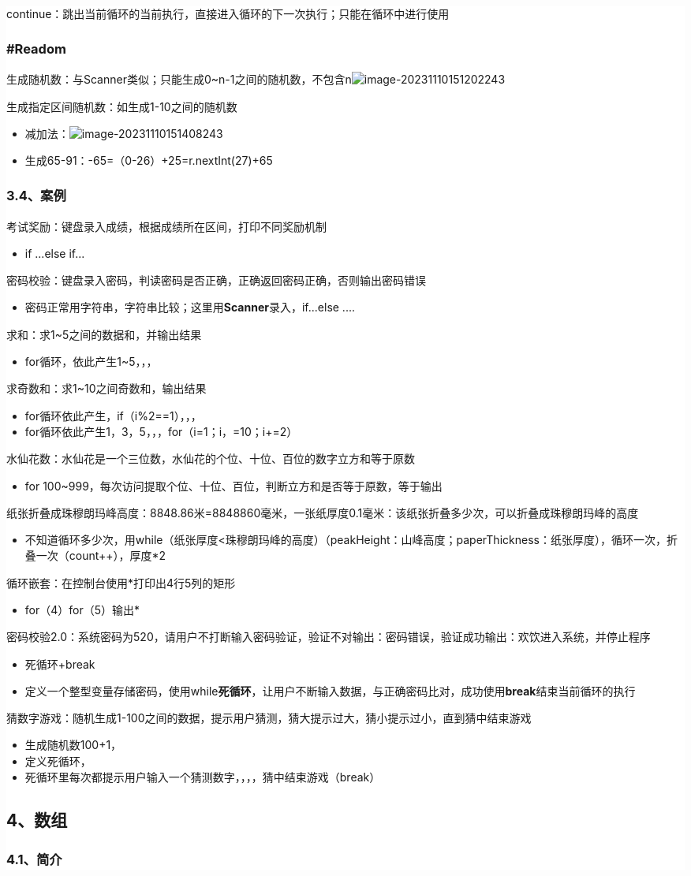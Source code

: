 continue：跳出当前循环的当前执行，直接进入循环的下一次执行；只能在循环中进行使用

### #Readom

生成随机数：与Scanner类似；只能生成0~n-1之间的随机数，不包含n![image-20231110151202243](https://gitee.com/coi4/test/raw/master/img/image-20231110151202243.png)

生成指定区间随机数：如生成1-10之间的随机数

- 减加法：![image-20231110151408243](https://gitee.com/coi4/test/raw/master/img/image-20231110151408243.png)

- 生成65-91：-65=（0-26）+25=r.nextInt(27)+65

### 3.4、案例

考试奖励：键盘录入成绩，根据成绩所在区间，打印不同奖励机制

- if ...else if...

密码校验：键盘录入密码，判读密码是否正确，正确返回密码正确，否则输出密码错误

- 密码正常用字符串，字符串比较；这里用**Scanner**录入，if...else ....

求和：求1~5之间的数据和，并输出结果

- for循环，依此产生1~5，，，

求奇数和：求1~10之间奇数和，输出结果

- for循环依此产生，if（i%2==1），，，
- for循环依此产生1，3，5，，，for（i=1；i，=10；i+=2）

水仙花数：水仙花是一个三位数，水仙花的个位、十位、百位的数字立方和等于原数

- for 100~999，每次访问提取个位、十位、百位，判断立方和是否等于原数，等于输出

纸张折叠成珠穆朗玛峰高度：8848.86米=8848860毫米，一张纸厚度0.1毫米：该纸张折叠多少次，可以折叠成珠穆朗玛峰的高度

- 不知道循环多少次，用while（纸张厚度<珠穆朗玛峰的高度）（peakHeight：山峰高度；paperThickness：纸张厚度），循环一次，折叠一次（count++），厚度*2

循环嵌套：在控制台使用*打印出4行5列的矩形

- for（4）for（5）输出*

密码校验2.0：系统密码为520，请用户不打断输入密码验证，验证不对输出：密码错误，验证成功输出：欢饮进入系统，并停止程序

- 死循环+break

- 定义一个整型变量存储密码，使用while**死循环**，让用户不断输入数据，与正确密码比对，成功使用**break**结束当前循环的执行

猜数字游戏：随机生成1-100之间的数据，提示用户猜测，猜大提示过大，猜小提示过小，直到猜中结束游戏

- 生成随机数100+1，
- 定义死循环，
- 死循环里每次都提示用户输入一个猜测数字，，，，猜中结束游戏（break）

## 4、数组

### 4.1、简介

